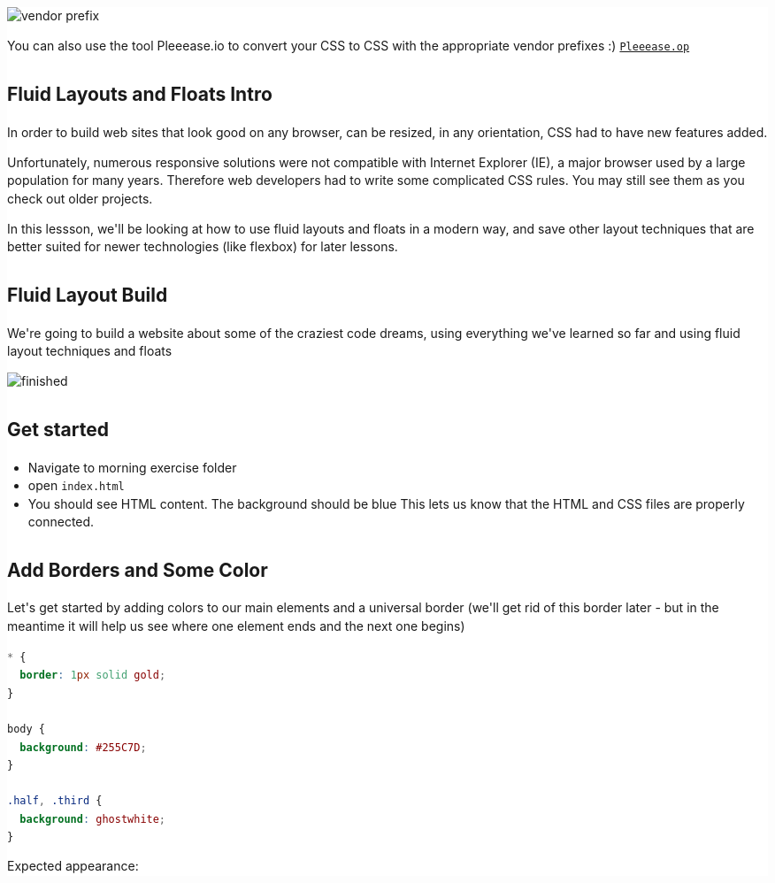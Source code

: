 ![vendor prefix](https://i.imgur.com/OCHkMlT.png)

You can also use the tool Pleeease.io to convert your CSS to CSS with the appropriate vendor prefixes :)
[`Pleeease.op`](http://pleeease.io/play/)

##  Fluid Layouts and Floats Intro

In order to build web sites that look good on any browser, can be resized, in any orientation, CSS had to have new features added.

Unfortunately, numerous responsive solutions were not compatible with Internet Explorer (IE), a major browser used by a large population for many years. Therefore web developers had to write some complicated CSS rules. You may still see them as you check out older projects.

In this lessson, we'll be looking at how to use fluid layouts and floats in a modern way, and save other layout techniques that are better suited for newer technologies (like flexbox) for later lessons.


## Fluid Layout Build
We're going to build a website about some of the craziest code dreams,  using everything we've learned so far and using fluid layout techniques and floats

![finished](https://i.imgur.com/JgQGfy1.png)

## Get started

- Navigate to morning exercise folder
- open `index.html`
- You should see HTML content. The background should be blue This lets us know that the HTML and CSS files are properly connected.

## Add Borders and Some Color

Let's get started by adding colors to our main elements and a universal border (we'll get rid of this border later -  but in the meantime it will help us see where one element ends and the next one begins)

```css
* {
  border: 1px solid gold;
}

body {
  background: #255C7D;
}

.half, .third {
  background: ghostwhite;
}

```
Expected appearance:
